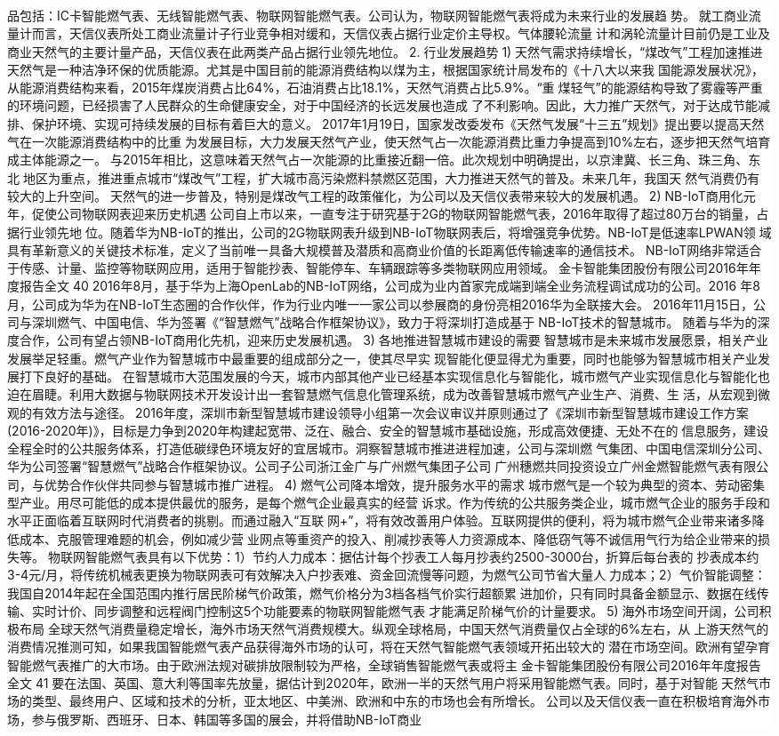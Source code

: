 品包括：IC卡智能燃气表、无线智能燃气表、物联网智能燃气表。公司认为，物联网智能燃气表将成为未来行业的发展趋
势。
就工商业流量计而言，天信仪表所处工商业流量计子行业竞争相对缓和，天信仪表占据行业定价主导权。气体腰轮流量
计和涡轮流量计目前仍是工业及商业天然气的主要计量产品，天信仪表在此两类产品占据行业领先地位。
2.
行业发展趋势
1)
天然气需求持续增长，“煤改气”工程加速推进
天然气是一种洁净环保的优质能源。尤其是中国目前的能源消费结构以煤为主，根据国家统计局发布的《十八大以来我
国能源发展状况》，从能源消费结构来看，2015年煤炭消费占比64%，石油消费占比18.1%，天然气消费占比5.9%。“重
煤轻气”的能源结构导致了雾霾等严重的环境问题，已经损害了人民群众的生命健康安全，对于中国经济的长远发展也造成
了不利影响。因此，大力推广天然气，对于达成节能减排、保护环境、实现可持续发展的目标有着巨大的意义。
2017年1月19日，国家发改委发布《天然气发展“十三五”规划》提出要以提高天然气在一次能源消费结构中的比重
为发展目标，大力发展天然气产业，使天然气占一次能源消费比重力争提高到10%左右，逐步把天然气培育成主体能源之一。
与2015年相比，这意味着天然气占一次能源的比重接近翻一倍。此次规划中明确提出，以京津冀、长三角、珠三角、东北
地区为重点，推进重点城市“煤改气”工程，扩大城市高污染燃料禁燃区范围，大力推进天然气的普及。未来几年，我国天
然气消费仍有较大的上升空间。
天然气的进一步普及，特别是煤改气工程的政策催化，为公司以及天信仪表带来较大的发展机遇。
2)
NB-IoT商用化元年，促使公司物联网表迎来历史机遇
公司自上市以来，一直专注于研究基于2G的物联网智能燃气表，2016年取得了超过80万台的销量，占据行业领先地
位。随着华为NB-IoT的推出，公司的2G物联网表升级到NB-IoT物联网表后，将增强竞争优势。NB-IoT是低速率LPWAN领
域具有革新意义的关键技术标准，定义了当前唯一具备大规模普及潜质和高商业价值的长距离低传输速率的通信技术。
NB-IoT网络非常适合于传感、计量、监控等物联网应用，适用于智能抄表、智能停车、车辆跟踪等多类物联网应用领域。
金卡智能集团股份有限公司2016年年度报告全文
40
2016年8月，基于华为上海OpenLab的NB-IoT网络，公司成为业内首家完成端到端全业务流程调试成功的公司。2016
年8月，公司成为华为在NB-IoT生态圈的合作伙伴，作为行业内唯一一家公司以参展商的身份亮相2016华为全联接大会。
2016年11月15日，公司与深圳燃气、中国电信、华为签署《“智慧燃气”战略合作框架协议》，致力于将深圳打造成基于
NB-IoT技术的智慧城市。
随着与华为的深度合作，公司有望占领NB-IoT商用化先机，迎来历史发展机遇。
3)
各地推进智慧城市建设的需要
智慧城市是未来城市发展愿景，相关产业发展举足轻重。燃气产业作为智慧城市中最重要的组成部分之一，使其尽早实
现智能化便显得尤为重要，同时也能够为智慧城市相关产业发展打下良好的基础。
在智慧城市大范围发展的今天，城市内部其他产业已经基本实现信息化与智能化，城市燃气产业实现信息化与智能化也
迫在眉睫。利用大数据与物联网技术开发设计出一套智慧燃气信息化管理系统，成为改善智慧城市燃气产业生产、消费、生
活，从宏观到微观的有效方法与途径。
2016年度，深圳市新型智慧城市建设领导小组第一次会议审议并原则通过了《深圳市新型智慧城市建设工作方案
(2016-2020年)》，目标是力争到2020年构建起宽带、泛在、融合、安全的智慧城市基础设施，形成高效便捷、无处不在的
信息服务，建设全程全时的公共服务体系，打造低碳绿色环境友好的宜居城市。洞察智慧城市推进进程加速，公司与深圳燃
气集团、中国电信深圳分公司、华为公司签署“智慧燃气”战略合作框架协议。公司子公司浙江金广与广州燃气集团子公司
广州穗燃共同投资设立广州金燃智能燃气表有限公司，与优势合作伙伴共同参与智慧城市推广进程。
4)
燃气公司降本增效，提升服务水平的需求
城市燃气是一个较为典型的资本、劳动密集型产业。用尽可能低的成本提供最优的服务，是每个燃气企业最真实的经营
诉求。作为传统的公共服务类企业，城市燃气企业的服务手段和水平正面临着互联网时代消费者的挑剔。而通过融入“互联
网+”，将有效改善用户体验。互联网提供的便利，将为城市燃气企业带来诸多降低成本、克服管理难题的机会，例如减少营
业网点等重资产的投入、削减抄表等人力资源成本、降低窃气等不诚信用气行为给企业带来的损失等。
物联网智能燃气表具有以下优势：1）节约人力成本：据估计每个抄表工人每月抄表约2500-3000台，折算后每台表的
抄表成本约3-4元/月，将传统机械表更换为物联网表可有效解决入户抄表难、资金回流慢等问题，为燃气公司节省大量人
力成本；2）气价智能调整：我国自2014年起在全国范围内推行居民阶梯气价政策，燃气价格分为3档各档气价实行超额累
进加价，只有同时具备金额显示、数据在线传输、实时计价、同步调整和远程阀门控制这5个功能要素的物联网智能燃气表
才能满足阶梯气价的计量要求。
5)
海外市场空间开阔，公司积极布局
全球天然气消费量稳定增长，海外市场天然气消费规模大。纵观全球格局，中国天然气消费量仅占全球的6%左右，从
上游天然气的消费情况推测可知，如果我国智能燃气表产品获得海外市场的认可，将在天然气智能燃气表领域开拓出较大的
潜在市场空间。欧洲有望孕育智能燃气表推广的大市场。由于欧洲法规对碳排放限制较为严格，全球销售智能燃气表或将主
金卡智能集团股份有限公司2016年年度报告全文
41
要在法国、英国、意大利等国率先放量，据估计到2020年，欧洲一半的天然气用户将采用智能燃气表。同时，基于对智能
天然气市场的类型、最终用户、区域和技术的分析，亚太地区、中美洲、欧洲和中东的市场也会有所增长。
公司以及天信仪表一直在积极培育海外市场，参与俄罗斯、西班牙、日本、韩国等多国的展会，并将借助NB-IoT商业